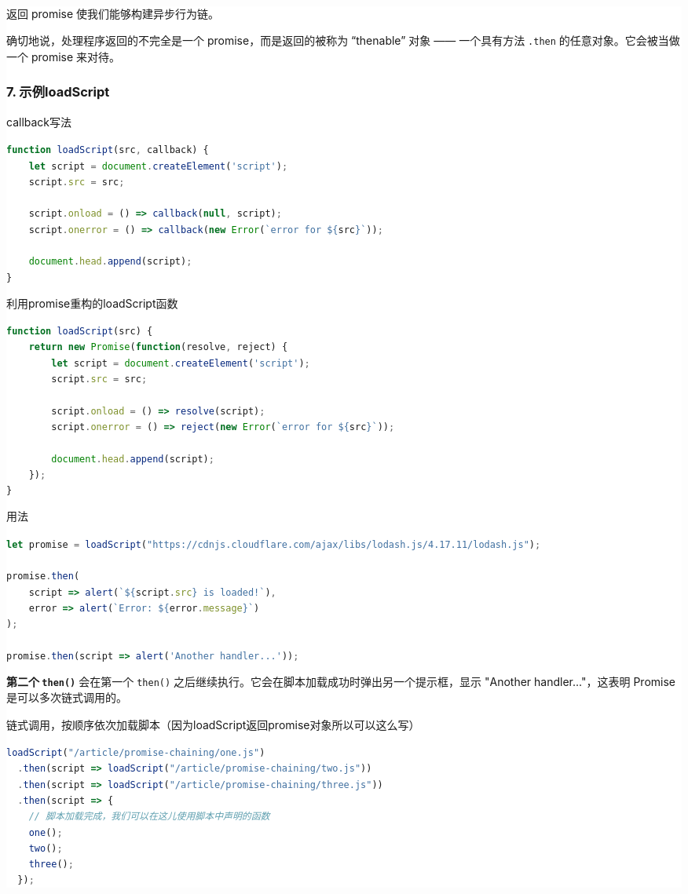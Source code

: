 返回 promise 使我们能够构建异步行为链。

确切地说，处理程序返回的不完全是一个 promise，而是返回的被称为 “thenable” 对象 —— 一个具有方法 `.then` 的任意对象。它会被当做一个 promise 来对待。

### 7. **示例loadScript**

callback写法

```js
function loadScript(src, callback) {
    let script = document.createElement('script');
    script.src = src;
    
    script.onload = () => callback(null, script);
    script.onerror = () => callback(new Error(`error for ${src}`));
    
    document.head.append(script);
}
```

利用promise重构的loadScript函数

```js
function loadScript(src) {
	return new Promise(function(resolve, reject) {
		let script = document.createElement('script');
		script.src = src;
	
		script.onload = () => resolve(script);
		script.onerror = () => reject(new Error(`error for ${src}`));
		
		document.head.append(script);
	});
}
```

用法

```js
let promise = loadScript("https://cdnjs.cloudflare.com/ajax/libs/lodash.js/4.17.11/lodash.js");

promise.then(
	script => alert(`${script.src} is loaded!`),
	error => alert(`Error: ${error.message}`)
);

promise.then(script => alert('Another handler...'));
```

**第二个 `then()`** 会在第一个 `then()` 之后继续执行。它会在脚本加载成功时弹出另一个提示框，显示 "Another handler..."，这表明 Promise 是可以多次链式调用的。

链式调用，按顺序依次加载脚本（因为loadScript返回promise对象所以可以这么写）

```javascript
loadScript("/article/promise-chaining/one.js")
  .then(script => loadScript("/article/promise-chaining/two.js"))
  .then(script => loadScript("/article/promise-chaining/three.js"))
  .then(script => {
    // 脚本加载完成，我们可以在这儿使用脚本中声明的函数
    one();
    two();
    three();
  });
```
